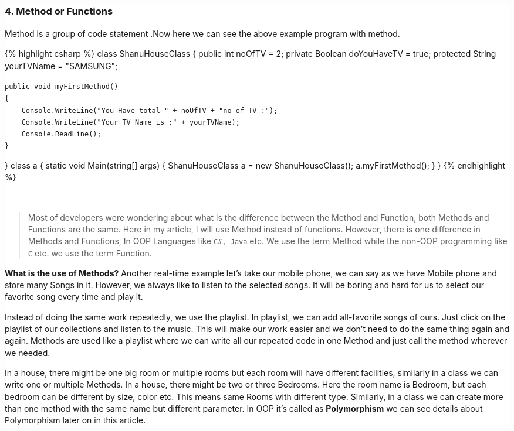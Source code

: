 ### 4. Method or Functions

Method is a group of code statement .Now here we can see the above example program with method.

{% highlight csharp %}
class ShanuHouseClass
{
    public int noOfTV = 2;
    private Boolean doYouHaveTV = true;
    protected String yourTVName = "SAMSUNG";

    public void myFirstMethod()
    {
        Console.WriteLine("You Have total " + noOfTV + "no of TV :");
        Console.WriteLine("Your TV Name is :" + yourTVName);
        Console.ReadLine();
    }
}
class a
{
    static void Main(string[] args)
    {
        ShanuHouseClass a = new ShanuHouseClass();
        a.myFirstMethod();
    }
}
{% endhighlight %}

<figure class='center '>
  <a href="{{site.url}}/assets/imagesposts/basic-c-oop-concept_2.png"><img src="{{site.url}}/assets/imagesposts/basic-c-oop-concept_2.png" alt=""></a>
</figure>

> Most of developers were wondering about what is the difference between the Method and Function, both Methods and Functions are the same. Here in my article, I will use Method instead of functions. However, there is one difference in Methods and Functions, In OOP Languages like `C#, Java` etc. We use the term Method while the non-OOP programming like `C` etc. we use the term Function.

**What is the use of Methods?**
Another real-time example let’s take our mobile phone, we can say as we have Mobile phone and store many Songs in it. However, we always like to listen to the selected songs. It will be boring and hard for us to select our favorite song every time and play it. 

Instead of doing the same work repeatedly, we use the playlist. In playlist, we can add all-favorite songs of ours. Just click on the playlist of our collections and listen to the music. This will make our work easier and we don’t need to do the same thing again and again. Methods are used like a playlist where we can write all our repeated code in one Method and just call the method wherever we needed.

In a house, there might be one big room or multiple rooms but each room will have different facilities, similarly in a class we can write one or multiple Methods. In a house, there might be two or three Bedrooms. Here the room name is Bedroom, but each bedroom can be different by size, color etc. This means same Rooms with different type. Similarly, in a class we can create more than one method with the same name but different parameter. In OOP it’s called as **Polymorphism** we can see details about Polymorphism later on in this article.
